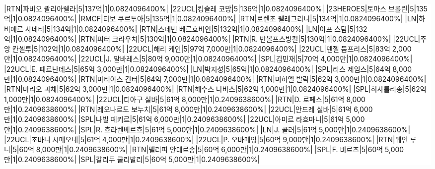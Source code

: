 |RTN|파비오 콸리아렐라|5|137억|1|0.0824096400%|
|22UCL|킹슬레 코망|5|136억|1|0.0824096400%|
|23HEROES|토마스 브롤린|5|135억|1|0.0824096400%|
|RMCF|티보 쿠르투아|5|135억|1|0.0824096400%|
|RTN|로렌초 펠레그리니|5|134억|1|0.0824096400%|
|LN|하비에르 사네티|5|134억|1|0.0824096400%|
|RTN|스테번 베르흐바인|5|132억|1|0.0824096400%|
|LN|야프 스탐|5|132억|1|0.0824096400%|
|RTN|피터 크라우치|5|130억|1|0.0824096400%|
|RTN|R. 반볼프스빙컬|5|130억|1|0.0824096400%|
|22UCL|주앙 칸셀루|5|102억|1|0.0824096400%|
|22UCL|해리 케인|5|97억 7,000만|1|0.0824096400%|
|22UCL|덴젤 둠프리스|5|83억 2,000만|1|0.0824096400%|
|22UCL|J. 알바레스|5|80억 9,000만|1|0.0824096400%|
|SPL|김민재|5|70억 4,000만|1|0.0824096400%|
|22UCL|E. 페르난데스|5|65억 3,000만|1|0.0824096400%|
|LN|박지성|5|65억|1|0.0824096400%|
|SPL|리스 제임스|5|64억 8,000만|1|0.0824096400%|
|RTN|마티아스 긴터|5|64억 7,000만|1|0.0824096400%|
|RTN|미하엘 발락|5|62억 3,000만|1|0.0824096400%|
|RTN|마리오 괴체|5|62억 3,000만|1|0.0824096400%|
|RTN|헤수스 나바스|5|62억 1,000만|1|0.0824096400%|
|SPL|히샤를리송|5|62억 1,000만|1|0.0824096400%|
|22UCL|티아구 실바|5|61억 8,000만|1|0.2409638600%|
|RTN|D. 로페스|5|61억 8,000만|1|0.2409638600%|
|RTN|레오나르도 보누치|5|61억 8,000만|1|0.2409638600%|
|22UCL|안드레 실바|5|61억 6,000만|1|0.2409638600%|
|SPL|나빌 페키르|5|61억 6,000만|1|0.2409638600%|
|22UCL|아미르 라흐마니|5|61억 5,000만|1|0.2409638600%|
|SPL|R. 흐라벤베르흐|5|61억 5,000만|1|0.2409638600%|
|LN|J. 콜러|5|61억 5,000만|1|0.2409638600%|
|22UCL|조바니 시메오네|5|61억 4,000만|1|0.2409638600%|
|22UCL|P. 오바메양|5|60억 9,000만|1|0.2409638600%|
|RTN|웨인 루니|5|60억 8,000만|1|0.2409638600%|
|RTN|펠리피 안데르송|5|60억 6,000만|1|0.2409638600%|
|SPL|F. 비르츠|5|60억 5,000만|1|0.2409638600%|
|SPL|칼리두 쿨리발리|5|60억 5,000만|1|0.2409638600%|